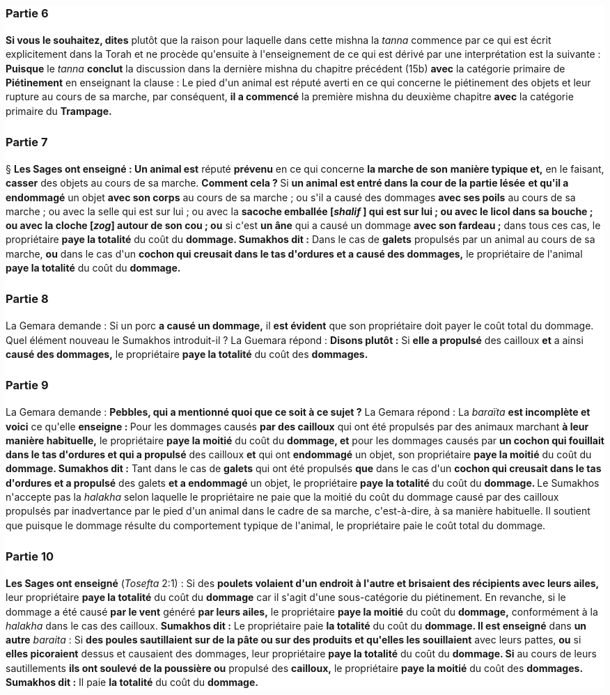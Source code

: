 ### Partie 6
<b>Si vous le souhaitez, dites</b> plutôt que la raison pour laquelle dans cette mishna la <i>tanna</i> commence par ce qui est écrit explicitement dans la Torah et ne procède qu'ensuite à l'enseignement de ce qui est dérivé par une interprétation est la suivante : <b>Puisque</b> le <i>tanna</i> <b>conclut</b> la discussion dans la dernière mishna du chapitre précédent (15b) <b>avec</b> la catégorie primaire de <b>Piétinement</b> en enseignant la clause : Le pied d'un animal est réputé averti en ce qui concerne le piétinement des objets et leur rupture au cours de sa marche, par conséquent, <b>il a commencé</b> la première mishna du deuxième chapitre <b>avec</b> la catégorie primaire du <b>Trampage.</b>

### Partie 7
§ <b>Les Sages ont enseigné : Un animal est</b> réputé <b>prévenu</b> en ce qui concerne <b>la marche de son</b> <b>manière typique et,</b> en le faisant, <b>casser</b> des objets au cours de sa marche. <b>Comment cela ? </b> Si <b>un animal est entré dans la cour de la partie lésée</b> <b>et qu'il a endommagé</b> un objet <b>avec son corps</b> au cours de sa marche ; ou</b> s'il a causé des dommages <b>avec ses poils</b> au cours de sa marche ; ou avec la selle qui est sur lui ; ou avec la</b> <b>sacoche emballée [<i>shalif</i> ] qui est sur lui ; ou avec le licol dans sa bouche ; ou avec la cloche [<i>zog</i>] autour de son cou ; ou</b> si c'est <b>un âne</b> qui a causé un dommage <b>avec son fardeau ;</b> dans tous ces cas, le propriétaire <b>paye la totalité</b> du coût du <b>dommage. Sumakhos dit :</b> Dans le cas de <b>galets</b> propulsés par un animal au cours de sa marche, <b>ou</b> dans le cas d'un <b>cochon qui creusait dans le tas d'ordures et a causé des dommages,</b> le propriétaire de l'animal <b>paye la totalité</b> du coût du <b>dommage.</b>

### Partie 8
La Gemara demande : Si un porc <b>a causé un dommage,</b> il <b>est évident</b> que son propriétaire doit payer le coût total du dommage. Quel élément nouveau le Sumakhos introduit-il ? La Guemara répond : <b>Disons plutôt :</b> Si <b>elle a propulsé</b> des cailloux <b>et</b> a ainsi <b>causé des dommages,</b> le propriétaire <b>paye la totalité</b> du coût des <b>dommages.</b>

### Partie 9
La Gemara demande : <b>Pebbles, qui a mentionné quoi que ce soit à ce sujet ?</b> La Gemara répond : La <i>baraïta</i> <b>est incomplète et voici</b> ce qu'elle <b>enseigne : </b> Pour les dommages causés <b>par des cailloux</b> qui ont été propulsés par des animaux marchant <b>à leur manière habituelle,</b> le propriétaire <b>paye la moitié</b> du coût du <b>dommage, et</b> pour les dommages causés par <b>un cochon qui fouillait dans le tas d'ordures et qui a propulsé</b> des cailloux <b>et</b> qui ont <b>endommagé</b> un objet, son propriétaire <b>paye la moitié</b> du coût du <b>dommage. Sumakhos dit :</b> Tant dans le cas de <b>galets</b> qui ont été propulsés <b>que</b> dans le cas d'un <b>cochon qui creusait dans le tas d'ordures et a propulsé</b> des galets <b>et a endommagé</b> un objet, le propriétaire <b>paye la totalité</b> du coût du <b>dommage. </b> Le Sumakhos n'accepte pas la <i>halakha</i> selon laquelle le propriétaire ne paie que la moitié du coût du dommage causé par des cailloux propulsés par inadvertance par le pied d'un animal dans le cadre de sa marche, c'est-à-dire, à sa manière habituelle. Il soutient que puisque le dommage résulte du comportement typique de l'animal, le propriétaire paie le coût total du dommage.

### Partie 10
<b>Les Sages ont enseigné</b> (<i>Tosefta</i> 2:1) : Si des <b>poulets volaient d'un endroit à l'autre et brisaient des récipients avec leurs ailes,</b> leur propriétaire <b>paye la totalité</b> du coût du <b>dommage</b> car il s'agit d'une sous-catégorie du piétinement. En revanche, si le dommage a été causé <b>par le vent</b> généré <b>par leurs ailes,</b> le propriétaire <b>paye la moitié</b> du coût du <b>dommage,</b> conformément à la <i>halakha</i> dans le cas des cailloux. <b>Sumakhos dit :</b> Le propriétaire paie <b>la totalité</b> du coût du <b>dommage. Il est enseigné</b> dans <b>un autre</b> <i>baraita</i> : Si <b>des poules sautillaient sur de la pâte ou sur des produits et qu'elles les souillaient</b> avec leurs pattes, <b>ou</b> si <b>elles picoraient</b> dessus et causaient des dommages, leur propriétaire <b>paye la totalité</b> du coût du <b>dommage. Si</b> au cours de leurs sautillements <b>ils ont soulevé de la poussière ou</b> propulsé des <b>cailloux,</b> le propriétaire <b>paye la moitié</b> du coût des <b>dommages. Sumakhos dit :</b> Il paie <b>la totalité</b> du coût du <b>dommage.</b>
